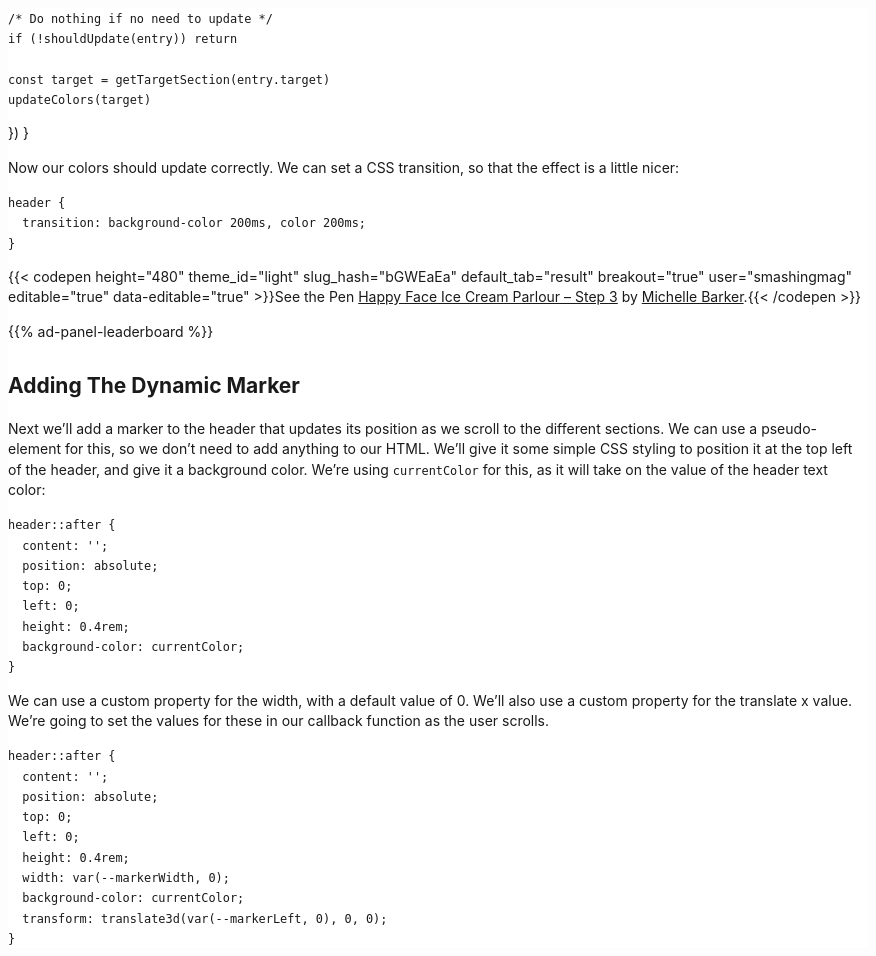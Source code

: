     /* Do nothing if no need to update */
    if (!shouldUpdate(entry)) return
    
    const target = getTargetSection(entry.target)
    updateColors(target)
  })
}
</code></pre>

Now our colors should update correctly. We can set a CSS transition, so that the effect is a little nicer:

<pre><code class="language-css">header {
  transition: background-color 200ms, color 200ms;
}
</code></pre>

{{< codepen height="480" theme_id="light" slug_hash="bGWEaEa" default_tab="result" breakout="true" user="smashingmag" editable="true" data-editable="true" >}}See the Pen [Happy Face Ice Cream Parlour – Step 3](https://codepen.io/smashingmag/pen/bGWEaEa) by <a href="https://codepen.io/michellebarker">Michelle Barker</a>.{{< /codepen >}}

{{% ad-panel-leaderboard %}}

## Adding The Dynamic Marker

Next we’ll add a marker to the header that updates its position as we scroll to the different sections. We can use a pseudo-element for this, so we don’t need to add anything to our HTML. We’ll give it some simple CSS styling to position it at the top left of the header, and give it a background color. We’re using `currentColor` for this, as it will take on the value of the header text color:

<pre><code class="language-css">header::after {
  content: '';
  position: absolute;
  top: 0;
  left: 0;
  height: 0.4rem;
  background-color: currentColor;
}
</code></pre>

We can use a custom property for the width, with a default value of 0. We’ll also use a custom property for the translate x value. We’re going to set the values for these in our callback function as the user scrolls.

<pre><code class="language-css">header::after {
  content: '';
  position: absolute;
  top: 0;
  left: 0;
  height: 0.4rem;
  width: var(--markerWidth, 0);
  background-color: currentColor;
  transform: translate3d(var(--markerLeft, 0), 0, 0);
}
</code></pre>
